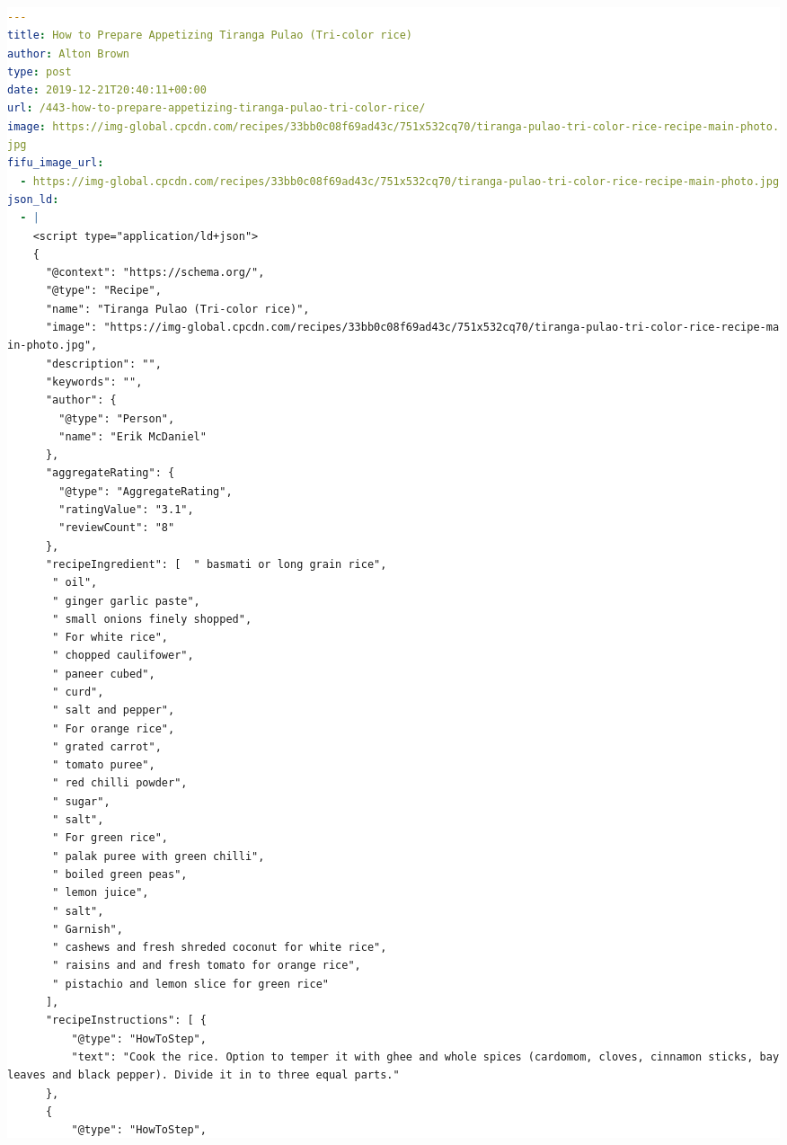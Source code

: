 ```yaml
---
title: How to Prepare Appetizing Tiranga Pulao (Tri-color rice)
author: Alton Brown
type: post
date: 2019-12-21T20:40:11+00:00
url: /443-how-to-prepare-appetizing-tiranga-pulao-tri-color-rice/
image: https://img-global.cpcdn.com/recipes/33bb0c08f69ad43c/751x532cq70/tiranga-pulao-tri-color-rice-recipe-main-photo.jpg
fifu_image_url:
  - https://img-global.cpcdn.com/recipes/33bb0c08f69ad43c/751x532cq70/tiranga-pulao-tri-color-rice-recipe-main-photo.jpg
json_ld:
  - |
    <script type="application/ld+json">
    {
      "@context": "https://schema.org/", 
      "@type": "Recipe", 
      "name": "Tiranga Pulao (Tri-color rice)",
      "image": "https://img-global.cpcdn.com/recipes/33bb0c08f69ad43c/751x532cq70/tiranga-pulao-tri-color-rice-recipe-main-photo.jpg",
      "description": "",
      "keywords": "",
      "author": {
        "@type": "Person",
        "name": "Erik McDaniel"
      },
      "aggregateRating": {
        "@type": "AggregateRating",
        "ratingValue": "3.1",
        "reviewCount": "8"
      },
      "recipeIngredient": [  " basmati or long grain rice", 
       " oil", 
       " ginger garlic paste", 
       " small onions finely shopped", 
       " For white rice", 
       " chopped caulifower", 
       " paneer cubed", 
       " curd", 
       " salt and pepper", 
       " For orange rice", 
       " grated carrot", 
       " tomato puree", 
       " red chilli powder", 
       " sugar", 
       " salt", 
       " For green rice", 
       " palak puree with green chilli", 
       " boiled green peas", 
       " lemon juice", 
       " salt", 
       " Garnish", 
       " cashews and fresh shreded coconut for white rice", 
       " raisins and and fresh tomato for orange rice", 
       " pistachio and lemon slice for green rice"
      ],
      "recipeInstructions": [ {
          "@type": "HowToStep",
          "text": "Cook the rice. Option to temper it with ghee and whole spices (cardomom, cloves, cinnamon sticks, bay leaves and black pepper). Divide it in to three equal parts."
      }, 
      {
          "@type": "HowToStep",
```